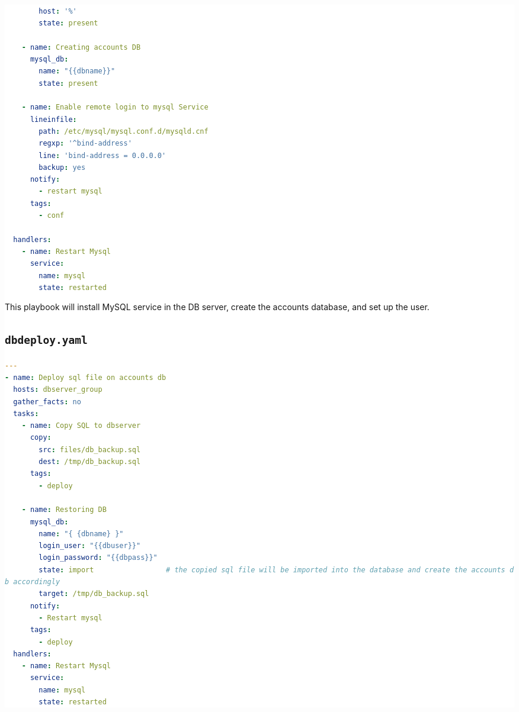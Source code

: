```yaml
        host: '%'
        state: present

    - name: Creating accounts DB
      mysql_db:
        name: "{{dbname}}"
        state: present

    - name: Enable remote login to mysql Service
      lineinfile:
        path: /etc/mysql/mysql.conf.d/mysqld.cnf
        regxp: '^bind-address'
        line: 'bind-address = 0.0.0.0'
        backup: yes
      notify:
        - restart mysql
      tags:
        - conf

  handlers:
    - name: Restart Mysql
      service:
        name: mysql
        state: restarted
```

This playbook will install MySQL service in the DB server, create the accounts database, and set up the user.

## `dbdeploy.yaml`

```yaml
---
- name: Deploy sql file on accounts db
  hosts: dbserver_group
  gather_facts: no
  tasks:
    - name: Copy SQL to dbserver
      copy:
        src: files/db_backup.sql
        dest: /tmp/db_backup.sql
      tags:
        - deploy

    - name: Restoring DB
      mysql_db:
        name: "{ {dbname} }"
        login_user: "{{dbuser}}"
        login_password: "{{dbpass}}"
        state: import                 # the copied sql file will be imported into the database and create the accounts db accordingly
        target: /tmp/db_backup.sql
      notify:
        - Restart mysql
      tags:
        - deploy
  handlers:
    - name: Restart Mysql
      service:
        name: mysql
        state: restarted
```
